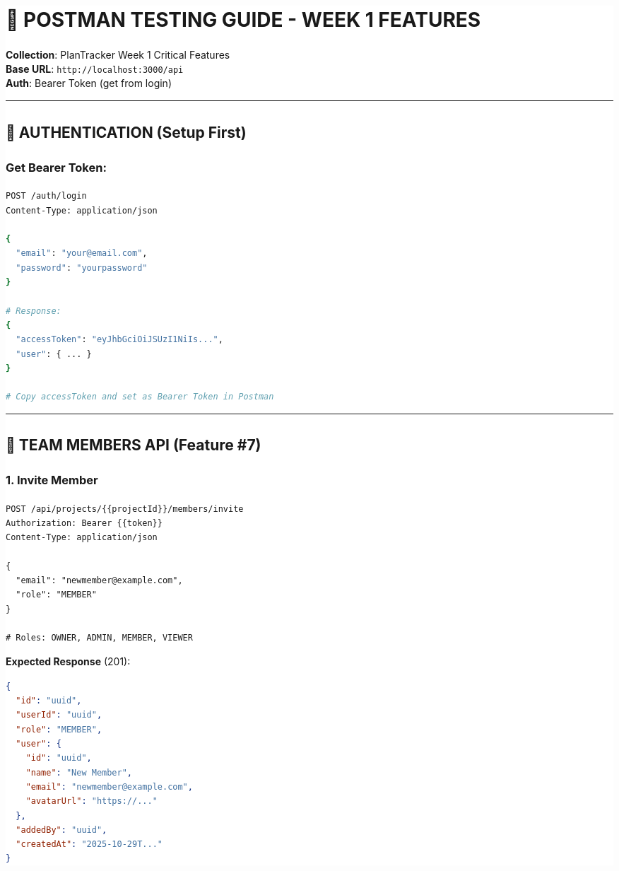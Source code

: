 # 📮 POSTMAN TESTING GUIDE - WEEK 1 FEATURES

**Collection**: PlanTracker Week 1 Critical Features  
**Base URL**: `http://localhost:3000/api`  
**Auth**: Bearer Token (get from login)

---

## 🔐 AUTHENTICATION (Setup First)

### **Get Bearer Token**:

```bash
POST /auth/login
Content-Type: application/json

{
  "email": "your@email.com",
  "password": "yourpassword"
}

# Response:
{
  "accessToken": "eyJhbGciOiJSUzI1NiIs...",
  "user": { ... }
}

# Copy accessToken and set as Bearer Token in Postman
```

---

## 👥 TEAM MEMBERS API (Feature #7)

### **1. Invite Member**
```http
POST /api/projects/{{projectId}}/members/invite
Authorization: Bearer {{token}}
Content-Type: application/json

{
  "email": "newmember@example.com",
  "role": "MEMBER"
}

# Roles: OWNER, ADMIN, MEMBER, VIEWER
```

**Expected Response** (201):
```json
{
  "id": "uuid",
  "userId": "uuid",
  "role": "MEMBER",
  "user": {
    "id": "uuid",
    "name": "New Member",
    "email": "newmember@example.com",
    "avatarUrl": "https://..."
  },
  "addedBy": "uuid",
  "createdAt": "2025-10-29T..."
}
```